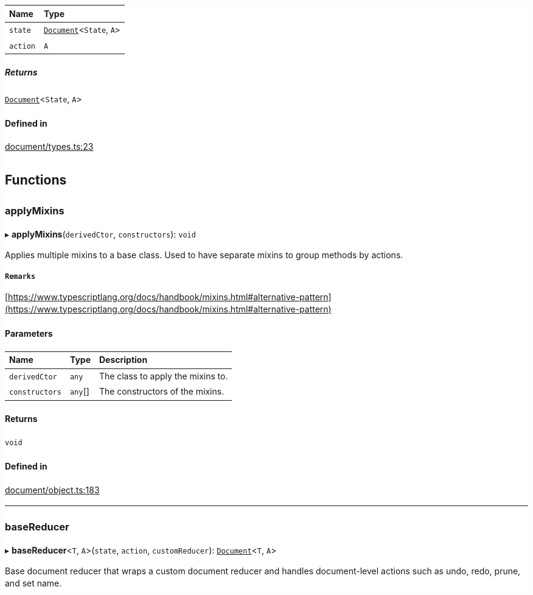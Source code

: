 | Name | Type |
| :------ | :------ |
| `state` | [`Document`](Document.md#document)<`State`, `A`\> |
| `action` | `A` |

##### Returns

[`Document`](Document.md#document)<`State`, `A`\>

#### Defined in

[document/types.ts:23](https://github.com/acaldas/document-model-libs/blob/7166330/src/document/types.ts#L23)

## Functions

### applyMixins

▸ **applyMixins**(`derivedCtor`, `constructors`): `void`

Applies multiple mixins to a base class.
Used to have separate mixins to group methods by actions.

**`Remarks`**

[https://www.typescriptlang.org/docs/handbook/mixins.html#alternative-pattern](https://www.typescriptlang.org/docs/handbook/mixins.html#alternative-pattern)

#### Parameters

| Name | Type | Description |
| :------ | :------ | :------ |
| `derivedCtor` | `any` | The class to apply the mixins to. |
| `constructors` | `any`[] | The constructors of the mixins. |

#### Returns

`void`

#### Defined in

[document/object.ts:183](https://github.com/acaldas/document-model-libs/blob/7166330/src/document/object.ts#L183)

___

### baseReducer

▸ **baseReducer**<`T`, `A`\>(`state`, `action`, `customReducer`): [`Document`](Document.md#document)<`T`, `A`\>

Base document reducer that wraps a custom document reducer and handles
document-level actions such as undo, redo, prune, and set name.

